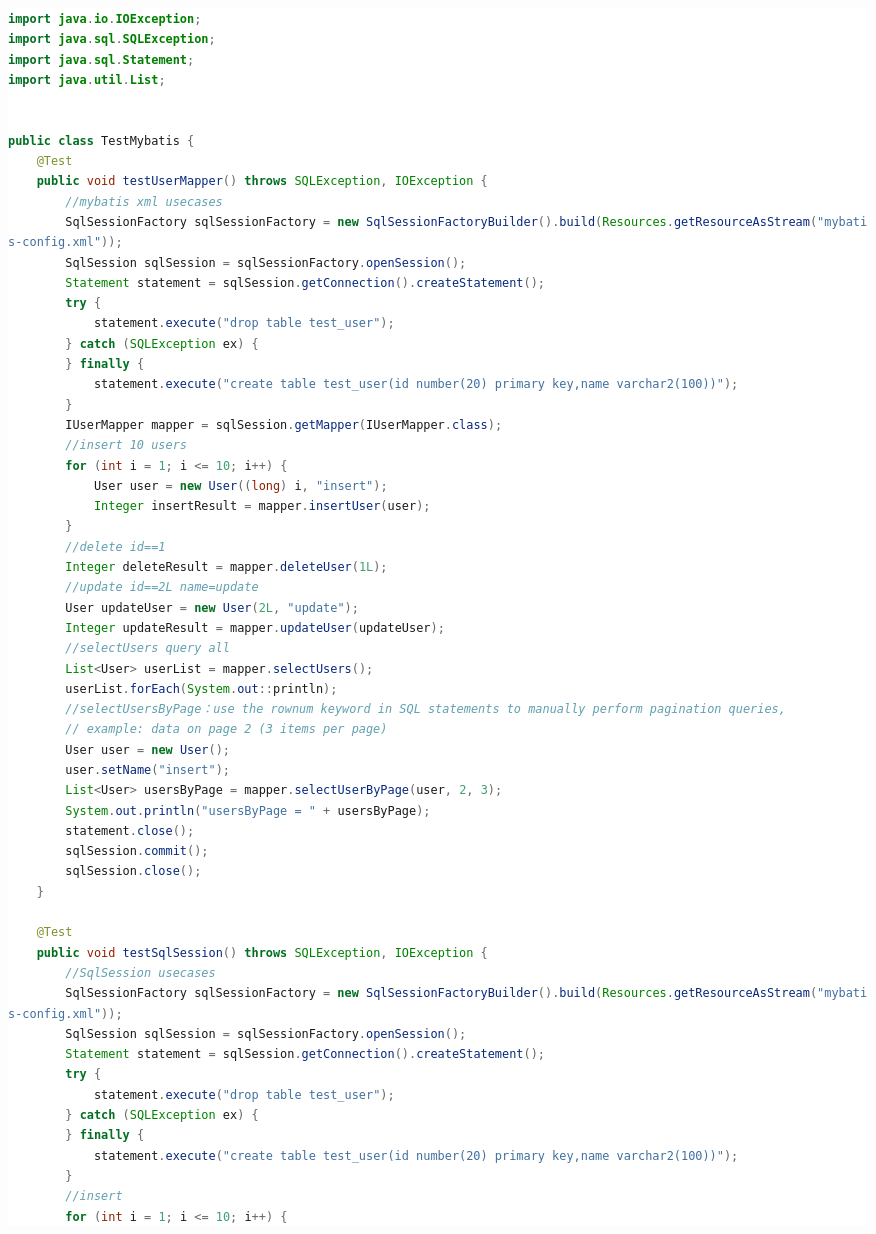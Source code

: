 ```java
import java.io.IOException;
import java.sql.SQLException;
import java.sql.Statement;
import java.util.List;


public class TestMybatis {
    @Test
    public void testUserMapper() throws SQLException, IOException {
        //mybatis xml usecases
        SqlSessionFactory sqlSessionFactory = new SqlSessionFactoryBuilder().build(Resources.getResourceAsStream("mybatis-config.xml"));
        SqlSession sqlSession = sqlSessionFactory.openSession();
        Statement statement = sqlSession.getConnection().createStatement();
        try {
            statement.execute("drop table test_user");
        } catch (SQLException ex) {
        } finally {
            statement.execute("create table test_user(id number(20) primary key,name varchar2(100))");
        }
        IUserMapper mapper = sqlSession.getMapper(IUserMapper.class);
        //insert 10 users
        for (int i = 1; i <= 10; i++) {
            User user = new User((long) i, "insert");
            Integer insertResult = mapper.insertUser(user);
        }
        //delete id==1
        Integer deleteResult = mapper.deleteUser(1L);
        //update id==2L name=update
        User updateUser = new User(2L, "update");
        Integer updateResult = mapper.updateUser(updateUser);
        //selectUsers query all
        List<User> userList = mapper.selectUsers();
        userList.forEach(System.out::println);
        //selectUsersByPage：use the rownum keyword in SQL statements to manually perform pagination queries,
        // example: data on page 2 (3 items per page)
        User user = new User();
        user.setName("insert");
        List<User> usersByPage = mapper.selectUserByPage(user, 2, 3);
        System.out.println("usersByPage = " + usersByPage);
        statement.close();
        sqlSession.commit();
        sqlSession.close();
    }

    @Test
    public void testSqlSession() throws SQLException, IOException {
        //SqlSession usecases
        SqlSessionFactory sqlSessionFactory = new SqlSessionFactoryBuilder().build(Resources.getResourceAsStream("mybatis-config.xml"));
        SqlSession sqlSession = sqlSessionFactory.openSession();
        Statement statement = sqlSession.getConnection().createStatement();
        try {
            statement.execute("drop table test_user");
        } catch (SQLException ex) {
        } finally {
            statement.execute("create table test_user(id number(20) primary key,name varchar2(100))");
        }
        //insert
        for (int i = 1; i <= 10; i++) {
```